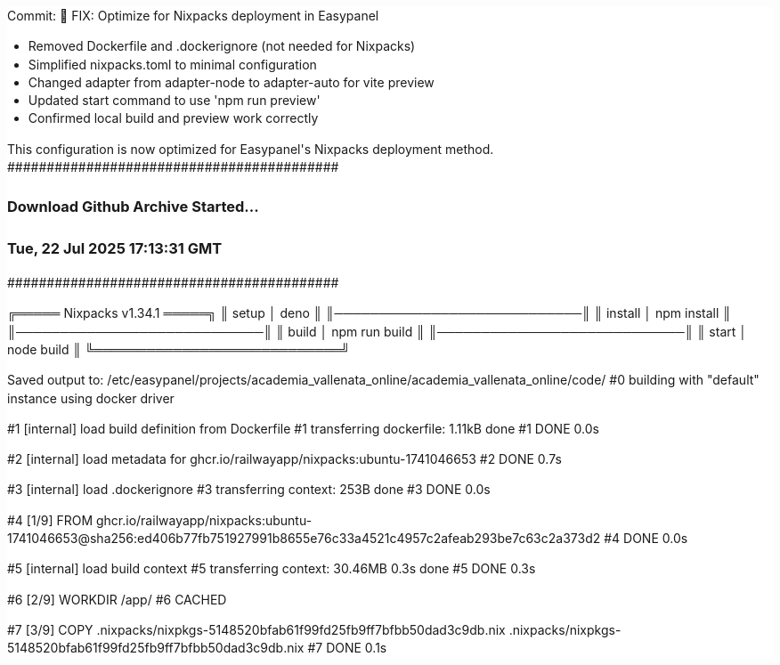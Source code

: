 Commit: 🔧 FIX: Optimize for Nixpacks deployment in Easypanel

- Removed Dockerfile and .dockerignore (not needed for Nixpacks)
- Simplified nixpacks.toml to minimal configuration
- Changed adapter from adapter-node to adapter-auto for vite preview
- Updated start command to use 'npm run preview'
- Confirmed local build and preview work correctly

This configuration is now optimized for Easypanel's Nixpacks deployment method. 
##########################################
### Download Github Archive Started...
### Tue, 22 Jul 2025 17:13:31 GMT
##########################################


╔═════ Nixpacks v1.34.1 ═════╗
║ setup      │ deno          ║
║────────────────────────────║
║ install    │ npm install   ║
║────────────────────────────║
║ build      │ npm run build ║
║────────────────────────────║
║ start      │ node build    ║
╚════════════════════════════╝


Saved output to:
  /etc/easypanel/projects/academia_vallenata_online/academia_vallenata_online/code/
#0 building with "default" instance using docker driver

#1 [internal] load build definition from Dockerfile
#1 transferring dockerfile: 1.11kB done
#1 DONE 0.0s

#2 [internal] load metadata for ghcr.io/railwayapp/nixpacks:ubuntu-1741046653
#2 DONE 0.7s

#3 [internal] load .dockerignore
#3 transferring context: 253B done
#3 DONE 0.0s

#4 [1/9] FROM ghcr.io/railwayapp/nixpacks:ubuntu-1741046653@sha256:ed406b77fb751927991b8655e76c33a4521c4957c2afeab293be7c63c2a373d2
#4 DONE 0.0s

#5 [internal] load build context
#5 transferring context: 30.46MB 0.3s done
#5 DONE 0.3s

#6 [2/9] WORKDIR /app/
#6 CACHED

#7 [3/9] COPY .nixpacks/nixpkgs-5148520bfab61f99fd25fb9ff7bfbb50dad3c9db.nix .nixpacks/nixpkgs-5148520bfab61f99fd25fb9ff7bfbb50dad3c9db.nix
#7 DONE 0.1s
